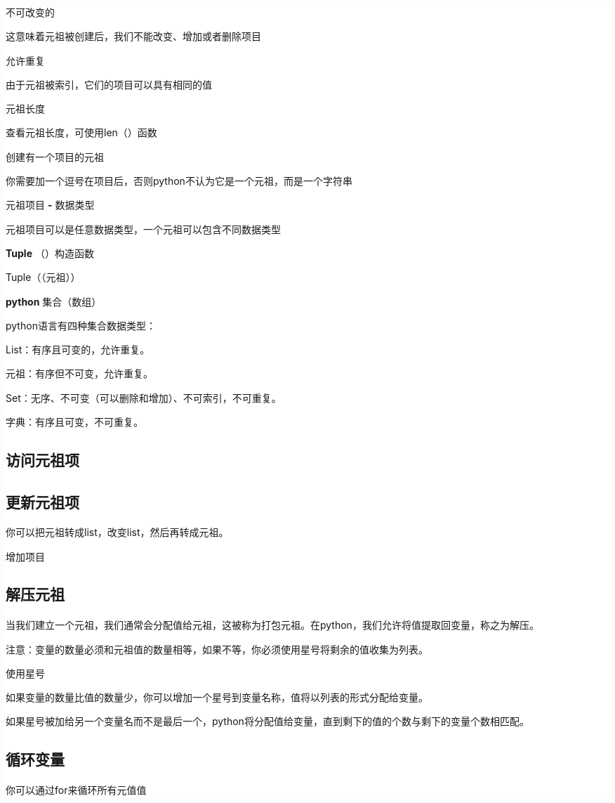 不可改变的

这意味着元祖被创建后，我们不能改变、增加或者删除项目

允许重复

由于元祖被索引，它们的项目可以具有相同的值

元祖长度

查看元祖长度，可使用len（）函数

创建有一个项目的元祖

你需要加一个逗号在项目后，否则python不认为它是一个元祖，而是一个字符串

元祖项目 **-** 数据类型

元祖项目可以是任意数据类型，一个元祖可以包含不同数据类型

**Tuple** （）构造函数

Tuple（（元祖））

**python** 集合（数组）

python语言有四种集合数据类型：

List：有序且可变的，允许重复。

元祖：有序但不可变，允许重复。

Set：无序、不可变（可以删除和增加）、不可索引，不可重复。

字典：有序且可变，不可重复。

## 访问元祖项

## 更新元祖项

你可以把元祖转成list，改变list，然后再转成元祖。

增加项目

## 解压元祖

当我们建立一个元祖，我们通常会分配值给元祖，这被称为打包元祖。在python，我们允许将值提取回变量，称之为解压。

注意：变量的数量必须和元祖值的数量相等，如果不等，你必须使用星号将剩余的值收集为列表。

使用星号

如果变量的数量比值的数量少，你可以增加一个星号到变量名称，值将以列表的形式分配给变量。

如果星号被加给另一个变量名而不是最后一个，python将分配值给变量，直到剩下的值的个数与剩下的变量个数相匹配。

## 循环变量

你可以通过for来循环所有元值值
